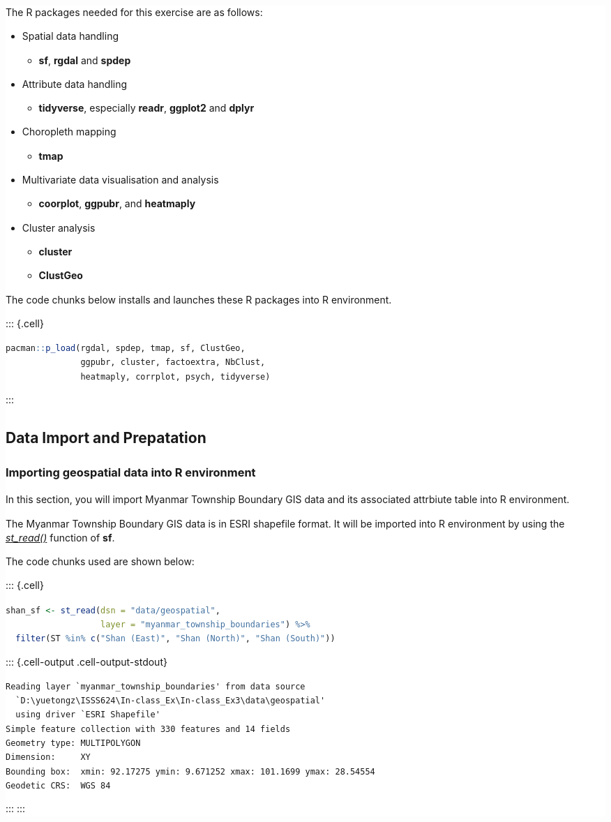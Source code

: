 The R packages needed for this exercise are as follows:

-   Spatial data handling

    -   **sf**, **rgdal** and **spdep**

-   Attribute data handling

    -   **tidyverse**, especially **readr**, **ggplot2** and **dplyr**

-   Choropleth mapping

    -   **tmap**

-   Multivariate data visualisation and analysis

    -   **coorplot**, **ggpubr**, and **heatmaply**

-   Cluster analysis

    -   **cluster**

    -   **ClustGeo**

The code chunks below installs and launches these R packages into R environment.


::: {.cell}

```{.r .cell-code}
pacman::p_load(rgdal, spdep, tmap, sf, ClustGeo, 
               ggpubr, cluster, factoextra, NbClust,
               heatmaply, corrplot, psych, tidyverse)
```
:::


## Data Import and Prepatation

### Importing geospatial data into R environment

In this section, you will import Myanmar Township Boundary GIS data and its associated attrbiute table into R environment.

The Myanmar Township Boundary GIS data is in ESRI shapefile format. It will be imported into R environment by using the [*st_read()*](https://www.rdocumentation.org/packages/sf/versions/0.7-2/topics/st_read) function of **sf**.

The code chunks used are shown below:


::: {.cell}

```{.r .cell-code}
shan_sf <- st_read(dsn = "data/geospatial", 
                   layer = "myanmar_township_boundaries") %>%
  filter(ST %in% c("Shan (East)", "Shan (North)", "Shan (South)"))
```

::: {.cell-output .cell-output-stdout}
```
Reading layer `myanmar_township_boundaries' from data source 
  `D:\yuetongz\ISSS624\In-class_Ex\In-class_Ex3\data\geospatial' 
  using driver `ESRI Shapefile'
Simple feature collection with 330 features and 14 fields
Geometry type: MULTIPOLYGON
Dimension:     XY
Bounding box:  xmin: 92.17275 ymin: 9.671252 xmax: 101.1699 ymax: 28.54554
Geodetic CRS:  WGS 84
```
:::
:::

